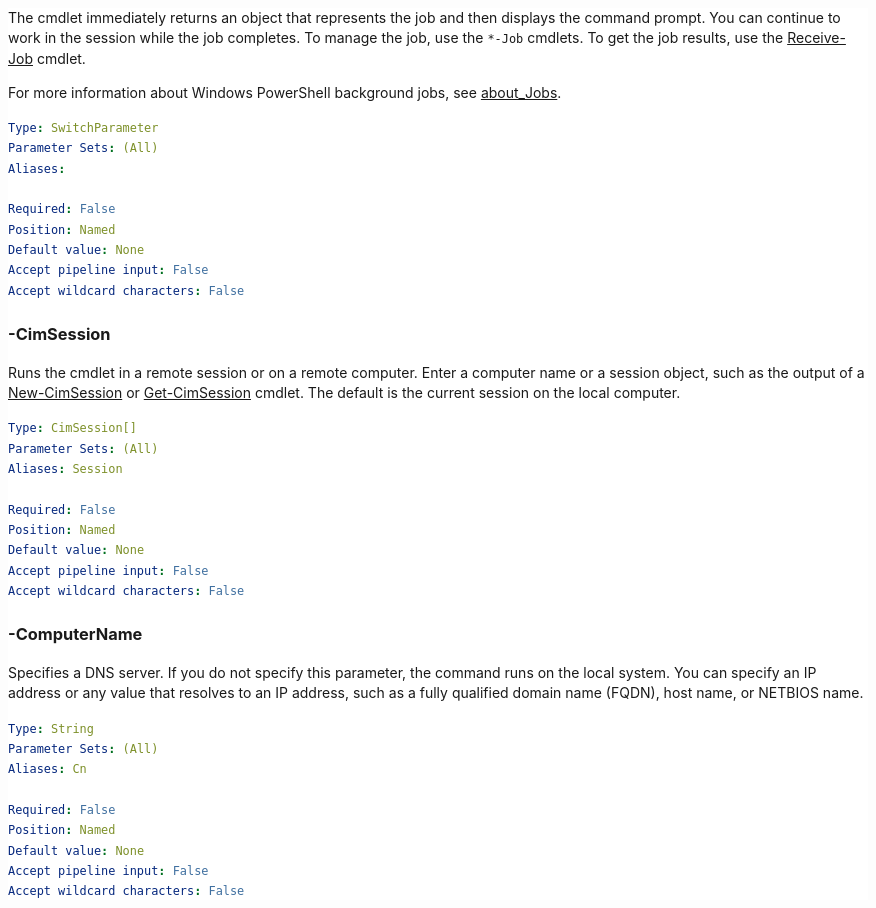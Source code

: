 The cmdlet immediately returns an object that represents the job and then displays the command prompt. 
You can continue to work in the session while the job completes. 
To manage the job, use the `*-Job` cmdlets. 
To get the job results, use the [Receive-Job](https://go.microsoft.com/fwlink/?LinkID=113372) cmdlet. 

For more information about Windows PowerShell background jobs, see [about_Jobs](https://go.microsoft.com/fwlink/?LinkID=113251).

```yaml
Type: SwitchParameter
Parameter Sets: (All)
Aliases: 

Required: False
Position: Named
Default value: None
Accept pipeline input: False
Accept wildcard characters: False
```

### -CimSession
Runs the cmdlet in a remote session or on a remote computer.
Enter a computer name or a session object, such as the output of a [New-CimSession](https://go.microsoft.com/fwlink/p/?LinkId=227967) or [Get-CimSession](https://go.microsoft.com/fwlink/p/?LinkId=227966) cmdlet.
The default is the current session on the local computer.

```yaml
Type: CimSession[]
Parameter Sets: (All)
Aliases: Session

Required: False
Position: Named
Default value: None
Accept pipeline input: False
Accept wildcard characters: False
```

### -ComputerName
Specifies a DNS server.
If you do not specify this parameter, the command runs on the local system.
You can specify an IP address or any value that resolves to an IP address, such as a fully qualified domain name (FQDN), host name, or NETBIOS name.

```yaml
Type: String
Parameter Sets: (All)
Aliases: Cn

Required: False
Position: Named
Default value: None
Accept pipeline input: False
Accept wildcard characters: False
```
